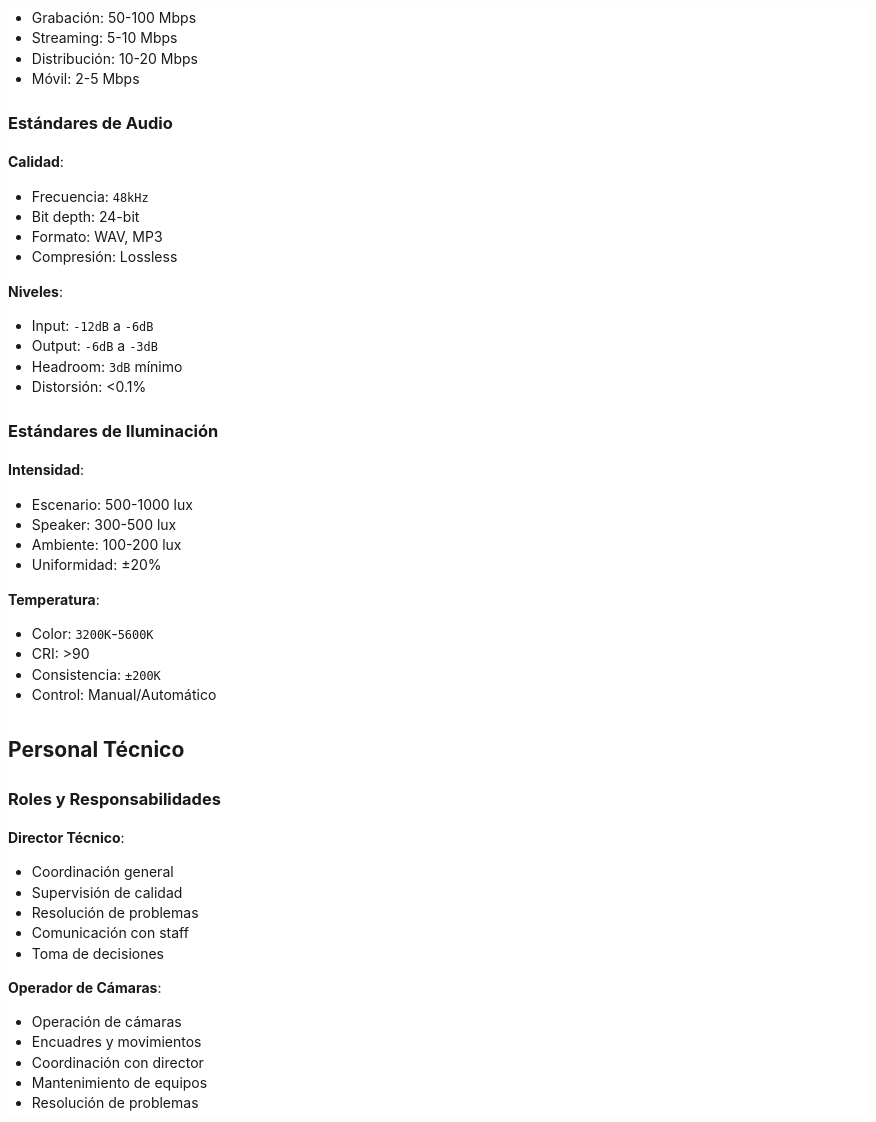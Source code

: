 - Grabación: 50-100 Mbps
- Streaming: 5-10 Mbps
- Distribución: 10-20 Mbps
- Móvil: 2-5 Mbps

### Estándares de Audio

**Calidad**:

- Frecuencia: `48kHz`
- Bit depth: 24-bit
- Formato: WAV, MP3
- Compresión: Lossless

**Niveles**:

- Input: `-12dB` a `-6dB`
- Output: `-6dB` a `-3dB`
- Headroom: `3dB` mínimo
- Distorsión: &lt;0.1%

### Estándares de Iluminación

**Intensidad**:

- Escenario: 500-1000 lux
- Speaker: 300-500 lux
- Ambiente: 100-200 lux
- Uniformidad: ±20%

**Temperatura**:

- Color: `3200K`-`5600K`
- CRI: >90
- Consistencia: `±200K`
- Control: Manual/Automático

## Personal Técnico

### Roles y Responsabilidades

**Director Técnico**:

- Coordinación general
- Supervisión de calidad
- Resolución de problemas
- Comunicación con staff
- Toma de decisiones

**Operador de Cámaras**:

- Operación de cámaras
- Encuadres y movimientos
- Coordinación con director
- Mantenimiento de equipos
- Resolución de problemas
